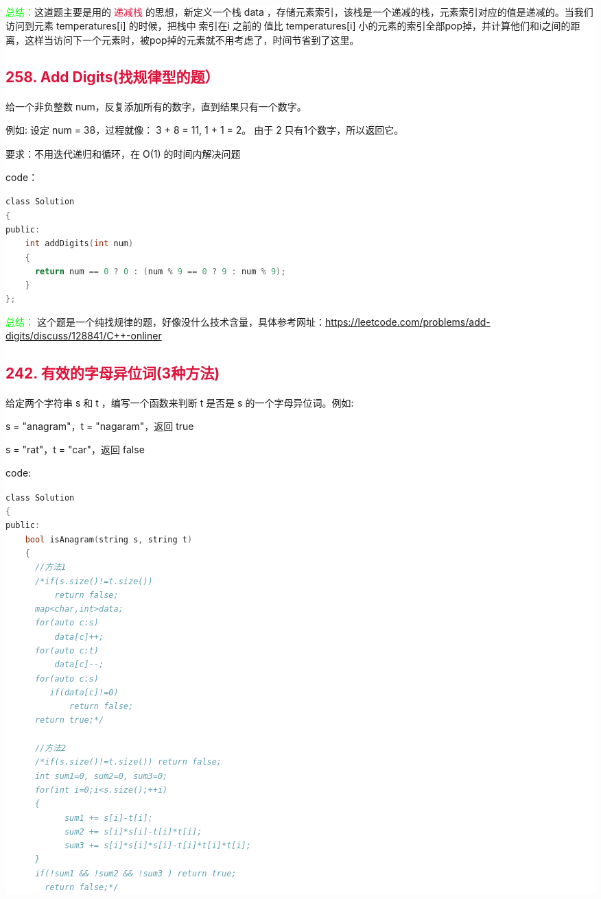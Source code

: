 <font color=#00FF>总结：</font>这道题主要是用的 <font color=#DC143C>递减栈</font> 的思想，新定义一个栈 data ，存储元素索引，该栈是一个递减的栈，元素索引对应的值是递减的。当我们访问到元素 temperatures[i] 的时候，把栈中 索引在i 之前的 值比 temperatures[i] 小的元素的索引全部pop掉，并计算他们和i之间的距离，这样当访问下一个元素时，被pop掉的元素就不用考虑了，时间节省到了这里。

## <font color=#DC143C>258. Add Digits(找规律型的题）</font>

给一个非负整数 num，反复添加所有的数字，直到结果只有一个数字。

例如: 设定 num = 38，过程就像： 3 + 8 = 11, 1 + 1 = 2。 由于 2 只有1个数字，所以返回它。

要求：不用迭代递归和循环，在 O(1) 的时间内解决问题

code：
```c
class Solution 
{
public:
    int addDigits(int num) 
    {
      return num == 0 ? 0 : (num % 9 == 0 ? 9 : num % 9);  
    }
};
```

<font color=#00FF>总结：</font> 这个题是一个纯找规律的题，好像没什么技术含量，具体参考网址：https://leetcode.com/problems/add-digits/discuss/128841/C++-onliner


##  <font color=#DC143C>242. 有效的字母异位词(3种方法) </font>
给定两个字符串 s 和 t ，编写一个函数来判断 t 是否是 s 的一个字母异位词。例如:

s = "anagram"，t = "nagaram"，返回 true

s = "rat"，t = "car"，返回 false

code:
```c
class Solution 
{
public:
    bool isAnagram(string s, string t) 
    {
      //方法1
      /*if(s.size()!=t.size())
          return false;
      map<char,int>data;
      for(auto c:s)
          data[c]++;
      for(auto c:t)
          data[c]--;
      for(auto c:s)
         if(data[c]!=0) 
             return false;
      return true;*/

      //方法2
      /*if(s.size()!=t.size()) return false;
      int sum1=0, sum2=0, sum3=0;
      for(int i=0;i<s.size();++i)
      {
            sum1 += s[i]-t[i];
            sum2 += s[i]*s[i]-t[i]*t[i];
            sum3 += s[i]*s[i]*s[i]-t[i]*t[i]*t[i];
      }
      if(!sum1 && !sum2 && !sum3 ) return true;
        return false;*/

```